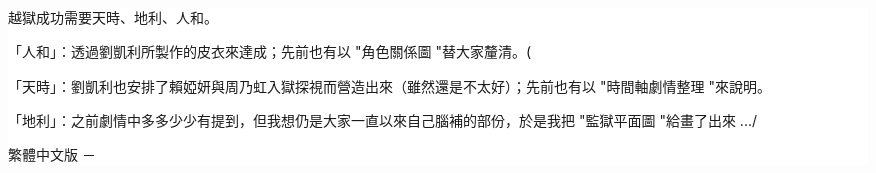 


越獄成功需要天時、地利、人和。



「人和」：透過劉凱利所製作的皮衣來達成；先前也有以 "角色關係圖 "替大家釐清。(



「天時」：劉凱利也安排了賴婭妍與周乃虹入獄探視而營造出來（雖然還是不太好）；先前也有以 "時間軸劇情整理 "來說明。



「地利」：之前劇情中多多少少有提到，但我想仍是大家一直以來自己腦補的部份，於是我把 "監獄平面圖 "給畫了出來 .../



繁體中文版 －


